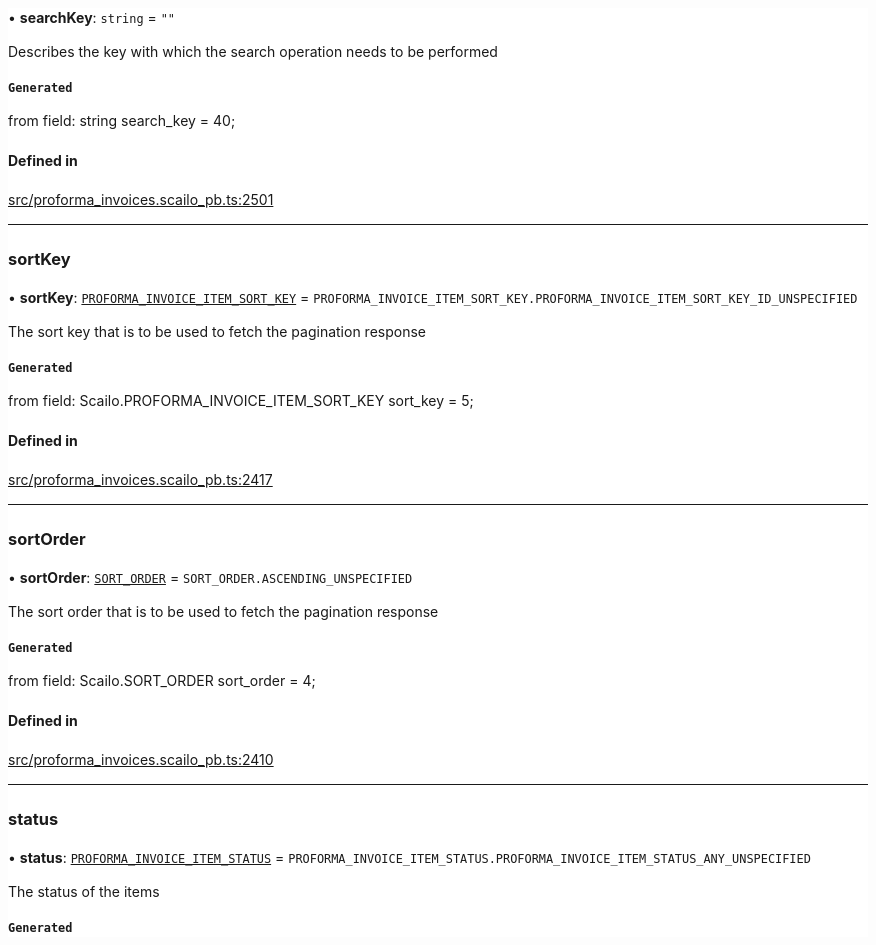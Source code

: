• **searchKey**: `string` = `""`

Describes the key with which the search operation needs to be performed

**`Generated`**

from field: string search_key = 40;

#### Defined in

[src/proforma_invoices.scailo_pb.ts:2501](https://github.com/scailo/ts-sdk/blob/c10a36b57201dfa5903d4b53efa1e62aa6208936/src/proforma_invoices.scailo_pb.ts#L2501)

___

### sortKey

• **sortKey**: [`PROFORMA_INVOICE_ITEM_SORT_KEY`](../enums/PROFORMA_INVOICE_ITEM_SORT_KEY.md) = `PROFORMA_INVOICE_ITEM_SORT_KEY.PROFORMA_INVOICE_ITEM_SORT_KEY_ID_UNSPECIFIED`

The sort key that is to be used to fetch the pagination response

**`Generated`**

from field: Scailo.PROFORMA_INVOICE_ITEM_SORT_KEY sort_key = 5;

#### Defined in

[src/proforma_invoices.scailo_pb.ts:2417](https://github.com/scailo/ts-sdk/blob/c10a36b57201dfa5903d4b53efa1e62aa6208936/src/proforma_invoices.scailo_pb.ts#L2417)

___

### sortOrder

• **sortOrder**: [`SORT_ORDER`](../enums/SORT_ORDER.md) = `SORT_ORDER.ASCENDING_UNSPECIFIED`

The sort order that is to be used to fetch the pagination response

**`Generated`**

from field: Scailo.SORT_ORDER sort_order = 4;

#### Defined in

[src/proforma_invoices.scailo_pb.ts:2410](https://github.com/scailo/ts-sdk/blob/c10a36b57201dfa5903d4b53efa1e62aa6208936/src/proforma_invoices.scailo_pb.ts#L2410)

___

### status

• **status**: [`PROFORMA_INVOICE_ITEM_STATUS`](../enums/PROFORMA_INVOICE_ITEM_STATUS.md) = `PROFORMA_INVOICE_ITEM_STATUS.PROFORMA_INVOICE_ITEM_STATUS_ANY_UNSPECIFIED`

The status of the items

**`Generated`**
